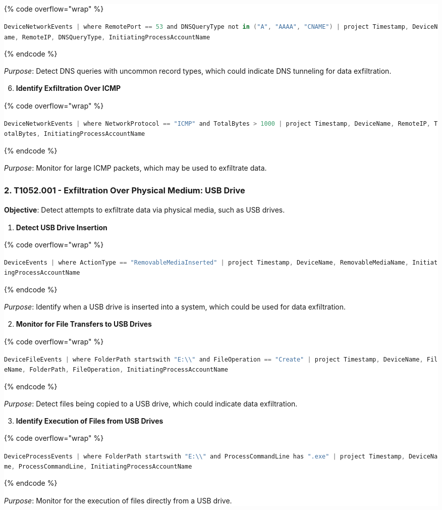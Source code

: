 {% code overflow="wrap" %}
```cs
DeviceNetworkEvents | where RemotePort == 53 and DNSQueryType not in ("A", "AAAA", "CNAME") | project Timestamp, DeviceName, RemoteIP, DNSQueryType, InitiatingProcessAccountName
```
{% endcode %}

_Purpose_: Detect DNS queries with uncommon record types, which could indicate DNS tunneling for data exfiltration.

6. **Identify Exfiltration Over ICMP**

{% code overflow="wrap" %}
```cs
DeviceNetworkEvents | where NetworkProtocol == "ICMP" and TotalBytes > 1000 | project Timestamp, DeviceName, RemoteIP, TotalBytes, InitiatingProcessAccountName
```
{% endcode %}

_Purpose_: Monitor for large ICMP packets, which may be used to exfiltrate data.

### **2. T1052.001 - Exfiltration Over Physical Medium: USB Drive**

**Objective**: Detect attempts to exfiltrate data via physical media, such as USB drives.

1. **Detect USB Drive Insertion**

{% code overflow="wrap" %}
```cs
DeviceEvents | where ActionType == "RemovableMediaInserted" | project Timestamp, DeviceName, RemovableMediaName, InitiatingProcessAccountName
```
{% endcode %}

_Purpose_: Identify when a USB drive is inserted into a system, which could be used for data exfiltration.

2. **Monitor for File Transfers to USB Drives**

{% code overflow="wrap" %}
```cs
DeviceFileEvents | where FolderPath startswith "E:\\" and FileOperation == "Create" | project Timestamp, DeviceName, FileName, FolderPath, FileOperation, InitiatingProcessAccountName
```
{% endcode %}

_Purpose_: Detect files being copied to a USB drive, which could indicate data exfiltration.

3. **Identify Execution of Files from USB Drives**

{% code overflow="wrap" %}
```cs
DeviceProcessEvents | where FolderPath startswith "E:\\" and ProcessCommandLine has ".exe" | project Timestamp, DeviceName, ProcessCommandLine, InitiatingProcessAccountName
```
{% endcode %}

_Purpose_: Monitor for the execution of files directly from a USB drive.
